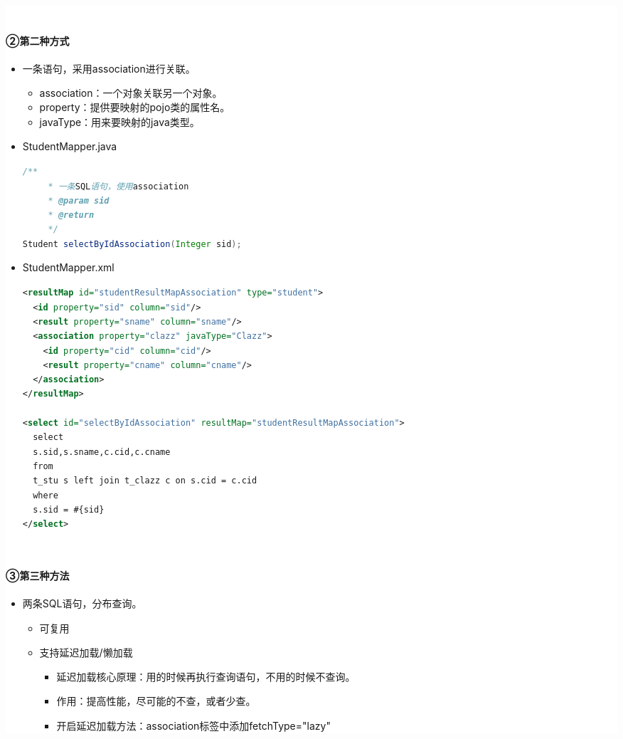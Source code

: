   ​

#### ②第二种方式

* 一条语句，采用association进行关联。

  * association：一个对象关联另一个对象。
  * property：提供要映射的pojo类的属性名。
  * javaType：用来要映射的java类型。

* StudentMapper.java

  ```java
  /**
       * 一条SQL语句，使用association
       * @param sid
       * @return
       */
  Student selectByIdAssociation(Integer sid);
  ```

* StudentMapper.xml

  ```xml
  <resultMap id="studentResultMapAssociation" type="student">
    <id property="sid" column="sid"/>
    <result property="sname" column="sname"/>
    <association property="clazz" javaType="Clazz">
      <id property="cid" column="cid"/>
      <result property="cname" column="cname"/>
    </association>
  </resultMap>

  <select id="selectByIdAssociation" resultMap="studentResultMapAssociation">
    select
    s.sid,s.sname,c.cid,c.cname
    from
    t_stu s left join t_clazz c on s.cid = c.cid
    where
    s.sid = #{sid}
  </select>
  ```

  ​

#### ③第三种方法

* 两条SQL语句，分布查询。

  * 可复用

  * 支持延迟加载/懒加载

    * 延迟加载核心原理：用的时候再执行查询语句，不用的时候不查询。

    * 作用：提高性能，尽可能的不查，或者少查。

    * 开启延迟加载方法：association标签中添加fetchType="lazy"
